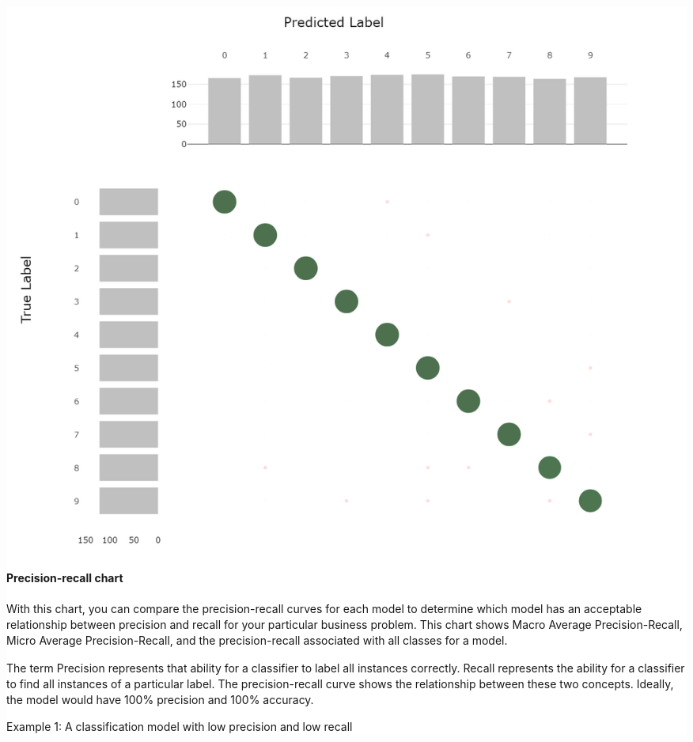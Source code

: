 ![A classification model with high accuracy](./media/how-to-track-experiments/azure-machine-learning-auto-ml-confusion_matrix2.PNG)


#### Precision-recall chart

With this chart, you can compare the precision-recall curves for each model to determine which model has an acceptable relationship between precision and recall for your particular business problem. This chart shows Macro Average Precision-Recall, Micro Average Precision-Recall, and the precision-recall associated with all classes for a model.

The term Precision represents that ability for a classifier to label all instances correctly. Recall represents the ability for a classifier to find all instances of a particular label. The precision-recall curve shows the relationship between these two concepts. Ideally, the model would have 100% precision and 100% accuracy.

Example 1: A classification model with low precision and low recall
